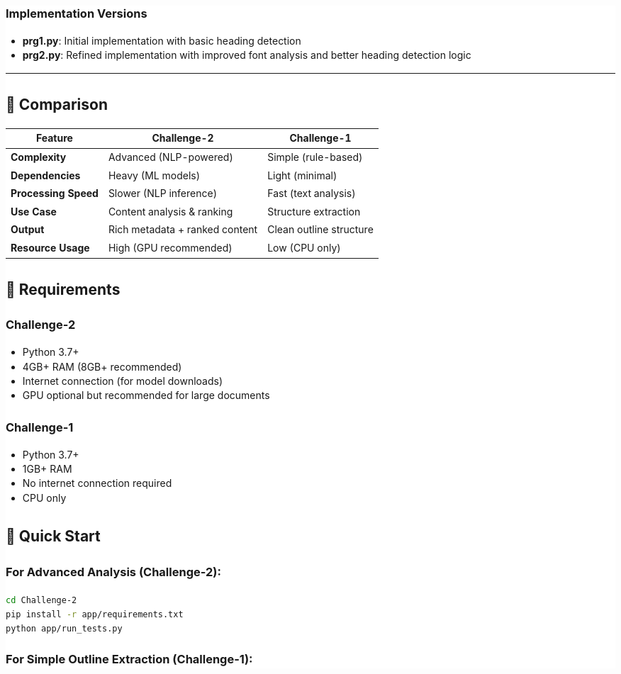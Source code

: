 ### Implementation Versions

- **prg1.py**: Initial implementation with basic heading detection
- **prg2.py**: Refined implementation with improved font analysis and better heading detection logic

---

##  Comparison

| Feature              | Challenge-2                    | Challenge-1             |
| -------------------- | ------------------------------ | ----------------------- |
| **Complexity**       | Advanced (NLP-powered)         | Simple (rule-based)     |
| **Dependencies**     | Heavy (ML models)              | Light (minimal)         |
| **Processing Speed** | Slower (NLP inference)         | Fast (text analysis)    |
| **Use Case**         | Content analysis & ranking     | Structure extraction    |
| **Output**           | Rich metadata + ranked content | Clean outline structure |
| **Resource Usage**   | High (GPU recommended)         | Low (CPU only)          |

##  Requirements

### Challenge-2

- Python 3.7+
- 4GB+ RAM (8GB+ recommended)
- Internet connection (for model downloads)
- GPU optional but recommended for large documents

### Challenge-1

- Python 3.7+
- 1GB+ RAM
- No internet connection required
- CPU only

##  Quick Start

### For Advanced Analysis (Challenge-2):

```bash
cd Challenge-2
pip install -r app/requirements.txt
python app/run_tests.py
```

### For Simple Outline Extraction (Challenge-1):
